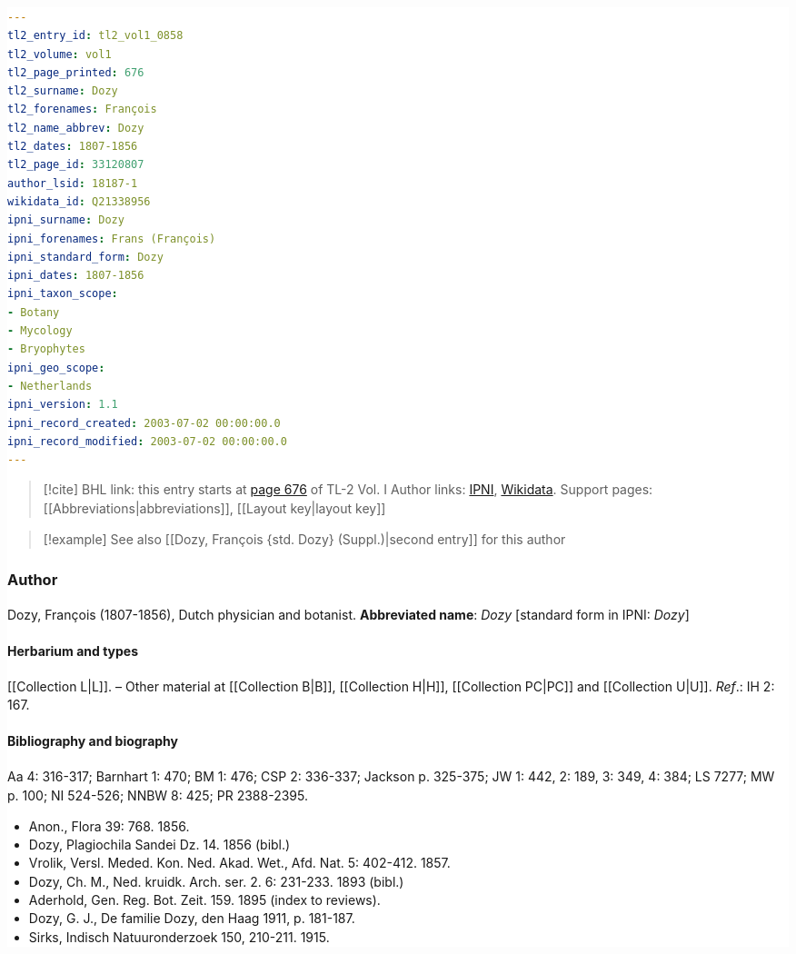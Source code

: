 ```yaml
---
tl2_entry_id: tl2_vol1_0858
tl2_volume: vol1
tl2_page_printed: 676
tl2_surname: Dozy
tl2_forenames: François
tl2_name_abbrev: Dozy
tl2_dates: 1807-1856
tl2_page_id: 33120807
author_lsid: 18187-1
wikidata_id: Q21338956
ipni_surname: Dozy
ipni_forenames: Frans (François)
ipni_standard_form: Dozy
ipni_dates: 1807-1856
ipni_taxon_scope: 
- Botany
- Mycology
- Bryophytes
ipni_geo_scope: 
- Netherlands
ipni_version: 1.1
ipni_record_created: 2003-07-02 00:00:00.0
ipni_record_modified: 2003-07-02 00:00:00.0
---
```


> [!cite] BHL link: this entry starts at [page 676](https://www.biodiversitylibrary.org/page/33120807) of TL-2 Vol. I
> Author links: [IPNI](https://www.ipni.org/a/18187-1), [Wikidata](https://www.wikidata.org/wiki/Q21338956). Support pages: [[Abbreviations|abbreviations]], [[Layout key|layout key]]

> [!example] See also [[Dozy, François {std. Dozy} (Suppl.)|second entry]] for this author

### Author

Dozy, François (1807-1856), Dutch physician and botanist. 
**Abbreviated name**: *Dozy* \[standard form in IPNI: *Dozy*\]

#### Herbarium and types

[[Collection L|L]]. – Other material at [[Collection B|B]], [[Collection H|H]], [[Collection PC|PC]] and [[Collection U|U]].
*Ref*.: IH 2: 167.

#### Bibliography and biography

Aa 4: 316-317; Barnhart 1: 470; BM 1: 476; CSP 2: 336-337; Jackson p. 325-375; JW 1: 442, 2: 189, 3: 349, 4: 384; LS 7277; MW p. 100; NI 524-526; NNBW 8: 425; PR 2388-2395.
- Anon., Flora 39: 768. 1856.
- Dozy, Plagiochila Sandei Dz. 14. 1856 (bibl.)
- Vrolik, Versl. Meded. Kon. Ned. Akad. Wet., Afd. Nat. 5: 402-412. 1857.
- Dozy, Ch. M., Ned. kruidk. Arch. ser. 2. 6: 231-233. 1893 (bibl.)
- Aderhold, Gen. Reg. Bot. Zeit. 159. 1895 (index to reviews).
- Dozy, G. J., De familie Dozy, den Haag 1911, p. 181-187.
- Sirks, Indisch Natuuronderzoek 150, 210-211. 1915.
